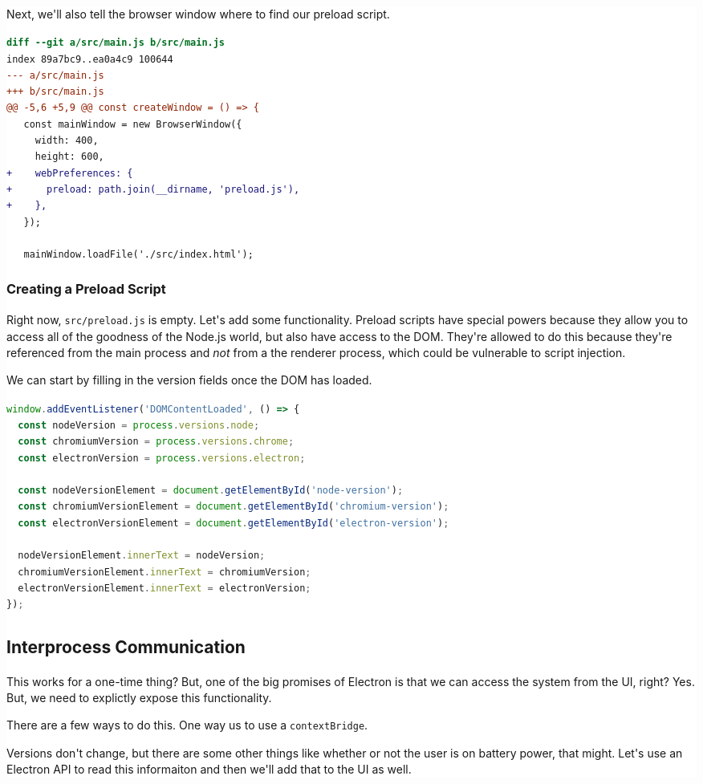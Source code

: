 Next, we'll also tell the browser window where to find our preload script.

```diff
diff --git a/src/main.js b/src/main.js
index 89a7bc9..ea0a4c9 100644
--- a/src/main.js
+++ b/src/main.js
@@ -5,6 +5,9 @@ const createWindow = () => {
   const mainWindow = new BrowserWindow({
     width: 400,
     height: 600,
+    webPreferences: {
+      preload: path.join(__dirname, 'preload.js'),
+    },
   });

   mainWindow.loadFile('./src/index.html');
```

### Creating a Preload Script

Right now, `src/preload.js` is empty. Let's add some functionality. Preload scripts have special powers because they allow you to access all of the goodness of the Node.js world, but also have access to the DOM. They're allowed to do this because they're referenced from the main process and _not_ from a the renderer process, which could be vulnerable to script injection.

We can start by filling in the version fields once the DOM has loaded.

```js
window.addEventListener('DOMContentLoaded', () => {
  const nodeVersion = process.versions.node;
  const chromiumVersion = process.versions.chrome;
  const electronVersion = process.versions.electron;

  const nodeVersionElement = document.getElementById('node-version');
  const chromiumVersionElement = document.getElementById('chromium-version');
  const electronVersionElement = document.getElementById('electron-version');

  nodeVersionElement.innerText = nodeVersion;
  chromiumVersionElement.innerText = chromiumVersion;
  electronVersionElement.innerText = electronVersion;
});
```

## Interprocess Communication

This works for a one-time thing? But, one of the big promises of Electron is that we can access the system from the UI, right? Yes. But, we need to explictly expose this functionality.

There are a few ways to do this. One way us to use a `contextBridge`.

Versions don't change, but there are some other things like whether or not the user is on battery power, that might. Let's use an Electron API to read this informaiton and then we'll add that to the UI as well.
